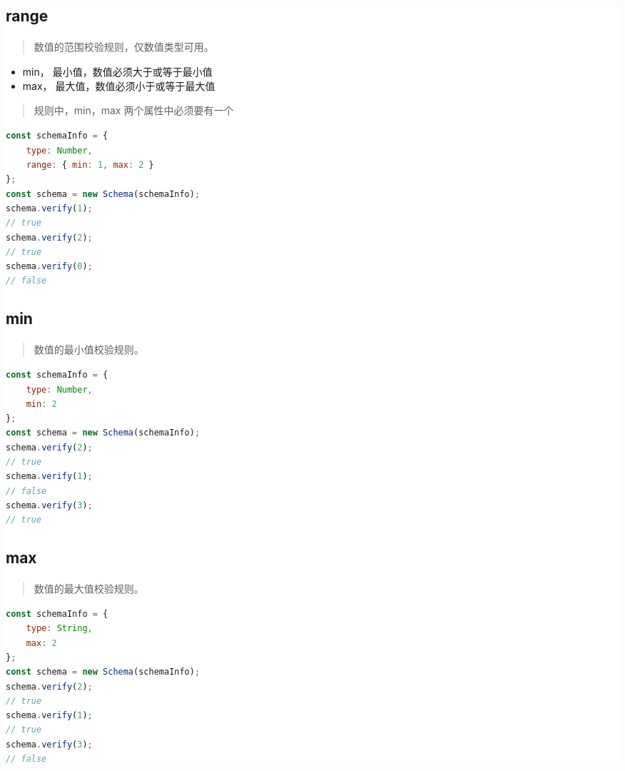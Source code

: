 ## range

> 数值的范围校验规则，仅数值类型可用。

-   min， 最小值，数值必须大于或等于最小值
-   max， 最大值，数值必须小于或等于最大值

> 规则中，min，max 两个属性中必须要有一个

```js
const schemaInfo = {
    type: Number,
    range: { min: 1, max: 2 }
};
const schema = new Schema(schemaInfo);
schema.verify(1);
// true
schema.verify(2);
// true
schema.verify(0);
// false
```

## min

> 数值的最小值校验规则。

```js
const schemaInfo = {
    type: Number,
    min: 2
};
const schema = new Schema(schemaInfo);
schema.verify(2);
// true
schema.verify(1);
// false
schema.verify(3);
// true
```

## max

> 数值的最大值校验规则。

```js
const schemaInfo = {
    type: String,
    max: 2
};
const schema = new Schema(schemaInfo);
schema.verify(2);
// true
schema.verify(1);
// true
schema.verify(3);
// false
```
